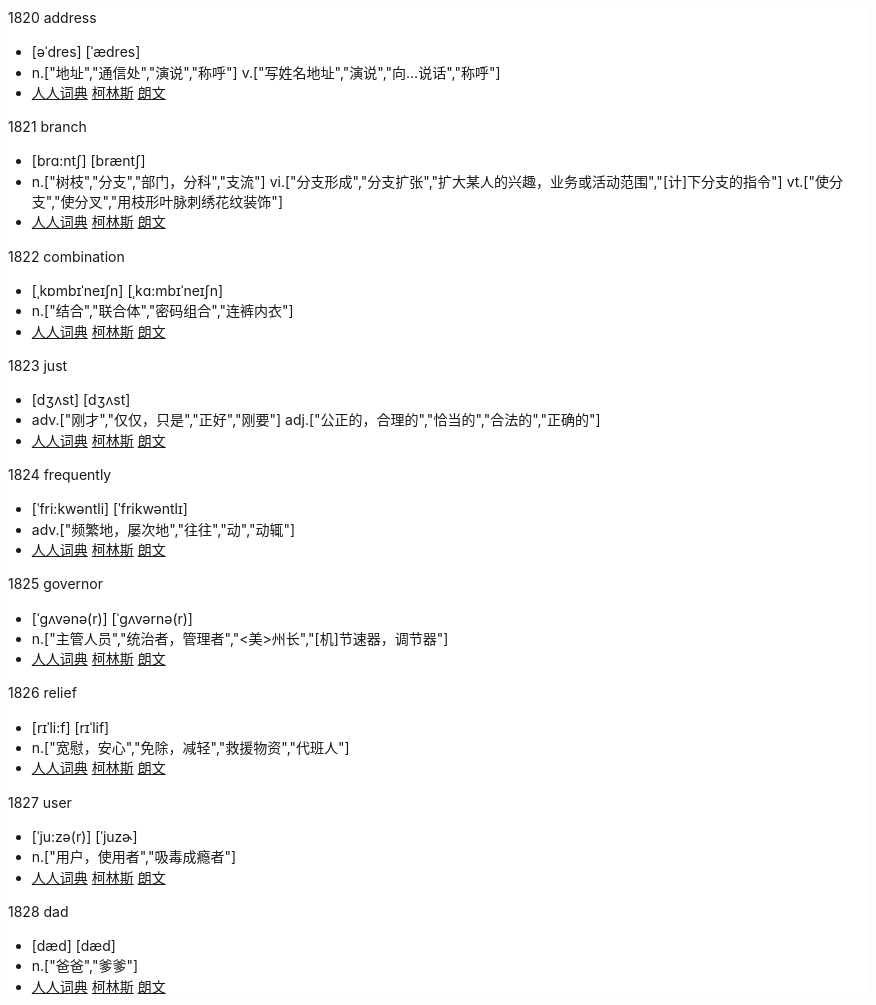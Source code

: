 1820 address 
- [əˈdres]  [ˈædres] 
- n.["地址","通信处","演说","称呼"]  v.["写姓名地址","演说","向…说话","称呼"]   
- [人人词典](https://www.91dict.com/words?w=address) [柯林斯](https://www.collinsdictionary.com/zh/dictionary/english/address) [朗文](https://www.ldoceonline.com/dictionary/address) 

1821 branch 
- [brɑ:ntʃ]  [bræntʃ] 
- n.["树枝","分支","部门，分科","支流"]  vi.["分支形成","分支扩张","扩大某人的兴趣，业务或活动范围","[计]下分支的指令"]  vt.["使分支","使分叉","用枝形叶脉刺绣花纹装饰"]   
- [人人词典](https://www.91dict.com/words?w=branch) [柯林斯](https://www.collinsdictionary.com/zh/dictionary/english/branch) [朗文](https://www.ldoceonline.com/dictionary/branch) 

1822 combination 
- [ˌkɒmbɪˈneɪʃn]  [ˌkɑ:mbɪˈneɪʃn] 
- n.["结合","联合体","密码组合","连裤内衣"]   
- [人人词典](https://www.91dict.com/words?w=combination) [柯林斯](https://www.collinsdictionary.com/zh/dictionary/english/combination) [朗文](https://www.ldoceonline.com/dictionary/combination) 

1823 just 
- [dʒʌst]  [dʒʌst] 
- adv.["刚才","仅仅，只是","正好","刚要"]  adj.["公正的，合理的","恰当的","合法的","正确的"]   
- [人人词典](https://www.91dict.com/words?w=just) [柯林斯](https://www.collinsdictionary.com/zh/dictionary/english/just) [朗文](https://www.ldoceonline.com/dictionary/just) 

1824 frequently 
- [ˈfri:kwəntli]  [ˈfrikwəntlɪ] 
- adv.["频繁地，屡次地","往往","动","动辄"]   
- [人人词典](https://www.91dict.com/words?w=frequently) [柯林斯](https://www.collinsdictionary.com/zh/dictionary/english/frequently) [朗文](https://www.ldoceonline.com/dictionary/frequently) 

1825 governor 
- [ˈgʌvənə(r)]  [ˈgʌvərnə(r)] 
- n.["主管人员","统治者，管理者","<美>州长","[机]节速器，调节器"]   
- [人人词典](https://www.91dict.com/words?w=governor) [柯林斯](https://www.collinsdictionary.com/zh/dictionary/english/governor) [朗文](https://www.ldoceonline.com/dictionary/governor) 

1826 relief 
- [rɪˈli:f]  [rɪˈlif] 
- n.["宽慰，安心","免除，减轻","救援物资","代班人"]   
- [人人词典](https://www.91dict.com/words?w=relief) [柯林斯](https://www.collinsdictionary.com/zh/dictionary/english/relief) [朗文](https://www.ldoceonline.com/dictionary/relief) 

1827 user 
- [ˈju:zə(r)]  [ˈjuzɚ] 
- n.["用户，使用者","吸毒成瘾者"]   
- [人人词典](https://www.91dict.com/words?w=user) [柯林斯](https://www.collinsdictionary.com/zh/dictionary/english/user) [朗文](https://www.ldoceonline.com/dictionary/user) 

1828 dad 
- [dæd]  [dæd] 
- n.["爸爸","爹爹"]   
- [人人词典](https://www.91dict.com/words?w=dad) [柯林斯](https://www.collinsdictionary.com/zh/dictionary/english/dad) [朗文](https://www.ldoceonline.com/dictionary/dad) 
